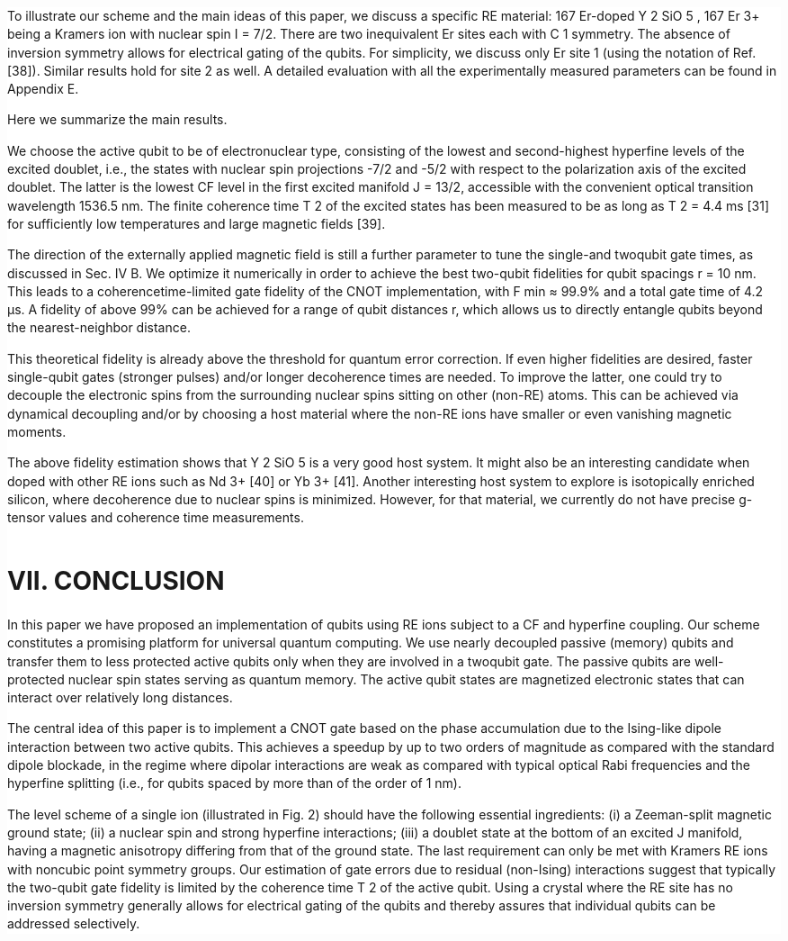 To illustrate our scheme and the main ideas of this paper, we discuss a specific RE material: 167 Er-doped Y 2 SiO 5 , 167 Er 3+ being a Kramers ion with nuclear spin I = 7/2. There are two inequivalent Er sites each with C 1 symmetry. The absence of inversion symmetry allows for electrical gating of the qubits. For simplicity, we discuss only Er site 1 (using the notation of Ref. [38]). Similar results hold for site 2 as well. A detailed evaluation with all the experimentally measured parameters can be found in Appendix E.

Here we summarize the main results.

We choose the active qubit to be of electronuclear type, consisting of the lowest and second-highest hyperfine levels of the excited doublet, i.e., the states with nuclear spin projections -7/2 and -5/2 with respect to the polarization axis of the excited doublet. The latter is the lowest CF level in the first excited manifold J = 13/2, accessible with the convenient optical transition wavelength 1536.5 nm. The finite coherence time T 2 of the excited states has been measured to be as long as T 2 = 4.4 ms [31] for sufficiently low temperatures and large magnetic fields [39].

The direction of the externally applied magnetic field is still a further parameter to tune the single-and twoqubit gate times, as discussed in Sec. IV B. We optimize it numerically in order to achieve the best two-qubit fidelities for qubit spacings r = 10 nm. This leads to a coherencetime-limited gate fidelity of the CNOT implementation, with F min ≈ 99.9% and a total gate time of 4.2 μs. A fidelity of above 99% can be achieved for a range of qubit distances r, which allows us to directly entangle qubits beyond the nearest-neighbor distance.

This theoretical fidelity is already above the threshold for quantum error correction. If even higher fidelities are desired, faster single-qubit gates (stronger pulses) and/or longer decoherence times are needed. To improve the latter, one could try to decouple the electronic spins from the surrounding nuclear spins sitting on other (non-RE) atoms. This can be achieved via dynamical decoupling and/or by choosing a host material where the non-RE ions have smaller or even vanishing magnetic moments.

The above fidelity estimation shows that Y 2 SiO 5 is a very good host system. It might also be an interesting candidate when doped with other RE ions such as Nd 3+ [40] or Yb 3+ [41]. Another interesting host system to explore is isotopically enriched silicon, where decoherence due to nuclear spins is minimized. However, for that material, we currently do not have precise g-tensor values and coherence time measurements.

# VII. CONCLUSION

In this paper we have proposed an implementation of qubits using RE ions subject to a CF and hyperfine coupling. Our scheme constitutes a promising platform for universal quantum computing. We use nearly decoupled passive (memory) qubits and transfer them to less protected active qubits only when they are involved in a twoqubit gate. The passive qubits are well-protected nuclear spin states serving as quantum memory. The active qubit states are magnetized electronic states that can interact over relatively long distances.

The central idea of this paper is to implement a CNOT gate based on the phase accumulation due to the Ising-like dipole interaction between two active qubits. This achieves a speedup by up to two orders of magnitude as compared with the standard dipole blockade, in the regime where dipolar interactions are weak as compared with typical optical Rabi frequencies and the hyperfine splitting (i.e., for qubits spaced by more than of the order of 1 nm).

The level scheme of a single ion (illustrated in Fig. 2) should have the following essential ingredients: (i) a Zeeman-split magnetic ground state; (ii) a nuclear spin and strong hyperfine interactions; (iii) a doublet state at the bottom of an excited J manifold, having a magnetic anisotropy differing from that of the ground state. The last requirement can only be met with Kramers RE ions with noncubic point symmetry groups. Our estimation of gate errors due to residual (non-Ising) interactions suggest that typically the two-qubit gate fidelity is limited by the coherence time T 2 of the active qubit. Using a crystal where the RE site has no inversion symmetry generally allows for electrical gating of the qubits and thereby assures that individual qubits can be addressed selectively.
